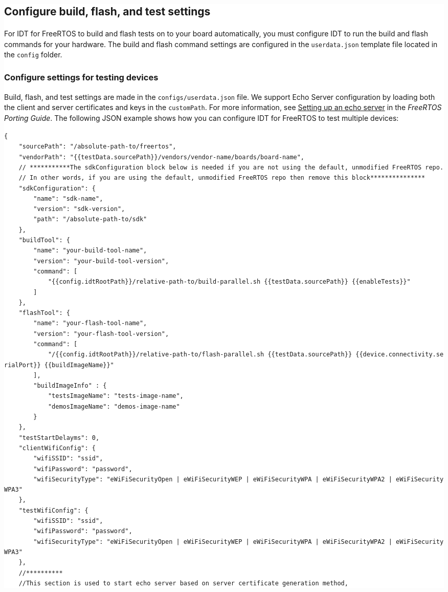 ## Configure build, flash, and test settings<a name="cfg-dt-ud"></a>

For IDT for FreeRTOS to build and flash tests on to your board automatically, you must configure IDT to run the build and flash commands for your hardware\. The build and flash command settings are configured in the `userdata.json` template file located in the `config` folder\.

### Configure settings for testing devices<a name="config-settings-device"></a>

Build, flash, and test settings are made in the `configs/userdata.json` file\. We support Echo Server configuration by loading both the client and server certificates and keys in the `customPath`\. For more information, see [Setting up an echo server](https://docs.aws.amazon.com/freertos/latest/portingguide/afr-echo-server.html) in the *FreeRTOS Porting Guide*\. The following JSON example shows how you can configure IDT for FreeRTOS to test multiple devices:

```
{
    "sourcePath": "/absolute-path-to/freertos",
    "vendorPath": "{{testData.sourcePath}}/vendors/vendor-name/boards/board-name",
    // ***********The sdkConfiguration block below is needed if you are not using the default, unmodified FreeRTOS repo. 
    // In other words, if you are using the default, unmodified FreeRTOS repo then remove this block***************
    "sdkConfiguration": {
        "name": "sdk-name",
        "version": "sdk-version",
        "path": "/absolute-path-to/sdk"
    },
    "buildTool": {
        "name": "your-build-tool-name",
        "version": "your-build-tool-version",
        "command": [
            "{{config.idtRootPath}}/relative-path-to/build-parallel.sh {{testData.sourcePath}} {{enableTests}}"
        ]
    },
    "flashTool": {
        "name": "your-flash-tool-name",
        "version": "your-flash-tool-version",
        "command": [
            "/{{config.idtRootPath}}/relative-path-to/flash-parallel.sh {{testData.sourcePath}} {{device.connectivity.serialPort}} {{buildImageName}}"
        ],
        "buildImageInfo" : {
            "testsImageName": "tests-image-name",
            "demosImageName": "demos-image-name"
        }
    },
    "testStartDelayms": 0,
    "clientWifiConfig": {
        "wifiSSID": "ssid",
        "wifiPassword": "password",
        "wifiSecurityType": "eWiFiSecurityOpen | eWiFiSecurityWEP | eWiFiSecurityWPA | eWiFiSecurityWPA2 | eWiFiSecurityWPA3"
    },
    "testWifiConfig": {
        "wifiSSID": "ssid",
        "wifiPassword": "password",
        "wifiSecurityType": "eWiFiSecurityOpen | eWiFiSecurityWEP | eWiFiSecurityWPA | eWiFiSecurityWPA2 | eWiFiSecurityWPA3"
    },
    //**********
    //This section is used to start echo server based on server certificate generation method,
```
